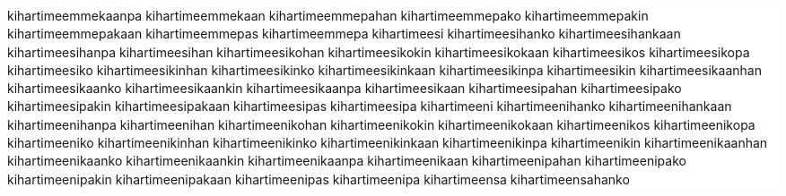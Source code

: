 kihartimeemmekaanpa
kihartimeemmekaan
kihartimeemmepahan
kihartimeemmepako
kihartimeemmepakin
kihartimeemmepakaan
kihartimeemmepas
kihartimeemmepa
kihartimeesi
kihartimeesihanko
kihartimeesihankaan
kihartimeesihanpa
kihartimeesihan
kihartimeesikohan
kihartimeesikokin
kihartimeesikokaan
kihartimeesikos
kihartimeesikopa
kihartimeesiko
kihartimeesikinhan
kihartimeesikinko
kihartimeesikinkaan
kihartimeesikinpa
kihartimeesikin
kihartimeesikaanhan
kihartimeesikaanko
kihartimeesikaankin
kihartimeesikaanpa
kihartimeesikaan
kihartimeesipahan
kihartimeesipako
kihartimeesipakin
kihartimeesipakaan
kihartimeesipas
kihartimeesipa
kihartimeeni
kihartimeenihanko
kihartimeenihankaan
kihartimeenihanpa
kihartimeenihan
kihartimeenikohan
kihartimeenikokin
kihartimeenikokaan
kihartimeenikos
kihartimeenikopa
kihartimeeniko
kihartimeenikinhan
kihartimeenikinko
kihartimeenikinkaan
kihartimeenikinpa
kihartimeenikin
kihartimeenikaanhan
kihartimeenikaanko
kihartimeenikaankin
kihartimeenikaanpa
kihartimeenikaan
kihartimeenipahan
kihartimeenipako
kihartimeenipakin
kihartimeenipakaan
kihartimeenipas
kihartimeenipa
kihartimeensa
kihartimeensahanko